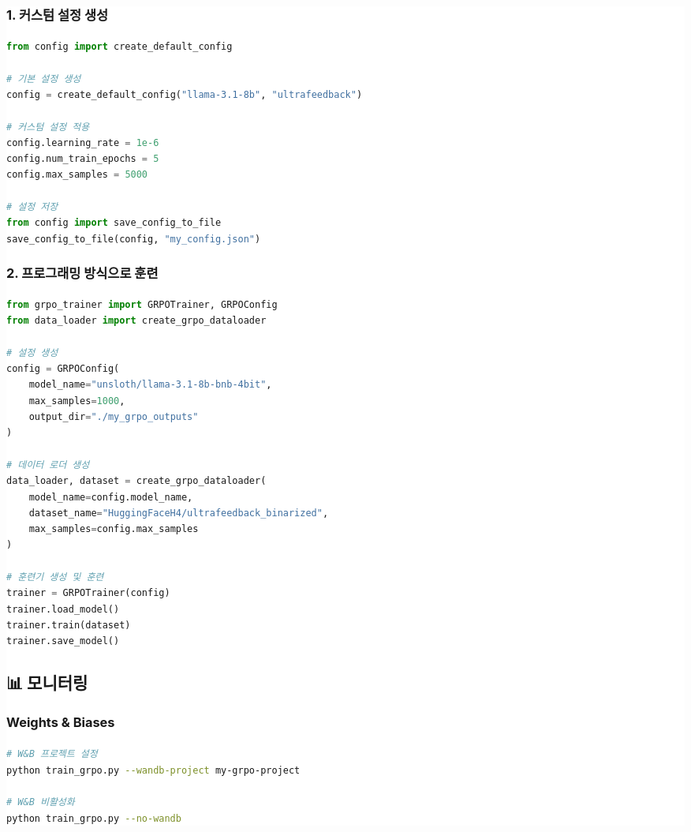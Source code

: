 ### 1. 커스텀 설정 생성

```python
from config import create_default_config

# 기본 설정 생성
config = create_default_config("llama-3.1-8b", "ultrafeedback")

# 커스텀 설정 적용
config.learning_rate = 1e-6
config.num_train_epochs = 5
config.max_samples = 5000

# 설정 저장
from config import save_config_to_file
save_config_to_file(config, "my_config.json")
```

### 2. 프로그래밍 방식으로 훈련

```python
from grpo_trainer import GRPOTrainer, GRPOConfig
from data_loader import create_grpo_dataloader

# 설정 생성
config = GRPOConfig(
    model_name="unsloth/llama-3.1-8b-bnb-4bit",
    max_samples=1000,
    output_dir="./my_grpo_outputs"
)

# 데이터 로더 생성
data_loader, dataset = create_grpo_dataloader(
    model_name=config.model_name,
    dataset_name="HuggingFaceH4/ultrafeedback_binarized",
    max_samples=config.max_samples
)

# 훈련기 생성 및 훈련
trainer = GRPOTrainer(config)
trainer.load_model()
trainer.train(dataset)
trainer.save_model()
```

## 📊 모니터링

### Weights & Biases

```bash
# W&B 프로젝트 설정
python train_grpo.py --wandb-project my-grpo-project

# W&B 비활성화
python train_grpo.py --no-wandb
```
